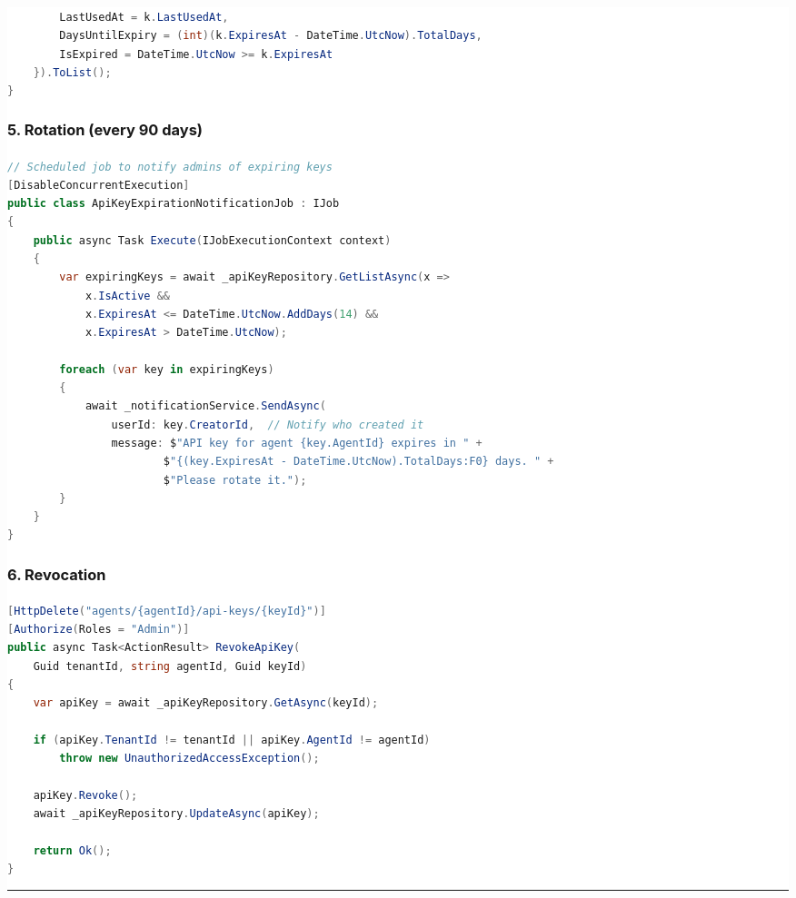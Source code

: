 ```csharp
        LastUsedAt = k.LastUsedAt,
        DaysUntilExpiry = (int)(k.ExpiresAt - DateTime.UtcNow).TotalDays,
        IsExpired = DateTime.UtcNow >= k.ExpiresAt
    }).ToList();
}
```

### 5. Rotation (every 90 days)

```csharp
// Scheduled job to notify admins of expiring keys
[DisableConcurrentExecution]
public class ApiKeyExpirationNotificationJob : IJob
{
    public async Task Execute(IJobExecutionContext context)
    {
        var expiringKeys = await _apiKeyRepository.GetListAsync(x =>
            x.IsActive &&
            x.ExpiresAt <= DateTime.UtcNow.AddDays(14) &&
            x.ExpiresAt > DateTime.UtcNow);

        foreach (var key in expiringKeys)
        {
            await _notificationService.SendAsync(
                userId: key.CreatorId,  // Notify who created it
                message: $"API key for agent {key.AgentId} expires in " +
                        $"{(key.ExpiresAt - DateTime.UtcNow).TotalDays:F0} days. " +
                        $"Please rotate it.");
        }
    }
}
```

### 6. Revocation

```csharp
[HttpDelete("agents/{agentId}/api-keys/{keyId}")]
[Authorize(Roles = "Admin")]
public async Task<ActionResult> RevokeApiKey(
    Guid tenantId, string agentId, Guid keyId)
{
    var apiKey = await _apiKeyRepository.GetAsync(keyId);

    if (apiKey.TenantId != tenantId || apiKey.AgentId != agentId)
        throw new UnauthorizedAccessException();

    apiKey.Revoke();
    await _apiKeyRepository.UpdateAsync(apiKey);

    return Ok();
}
```

---